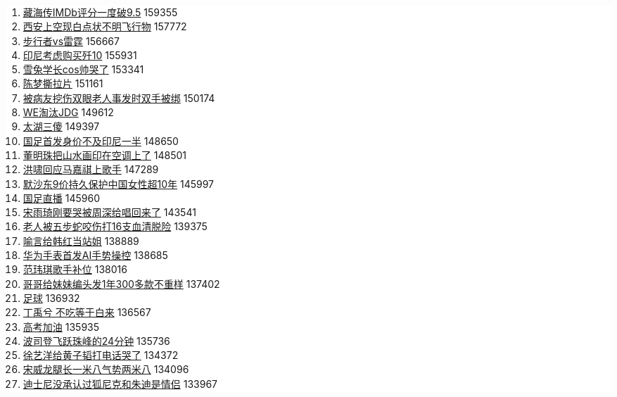 1. [藏海传IMDb评分一度破9.5](https://s.weibo.com/weibo?q=%23%E8%97%8F%E6%B5%B7%E4%BC%A0IMDb%E8%AF%84%E5%88%86%E4%B8%80%E5%BA%A6%E7%A0%B49.5%23&t=31&band_rank=39&Refer=top) 159355
1. [西安上空现白点状不明飞行物](https://s.weibo.com/weibo?q=%23%E8%A5%BF%E5%AE%89%E4%B8%8A%E7%A9%BA%E7%8E%B0%E7%99%BD%E7%82%B9%E7%8A%B6%E4%B8%8D%E6%98%8E%E9%A3%9E%E8%A1%8C%E7%89%A9%23&t=31&band_rank=40&Refer=top) 157772
1. [步行者vs雷霆](https://s.weibo.com/weibo?q=%23%E6%AD%A5%E8%A1%8C%E8%80%85vs%E9%9B%B7%E9%9C%86%23&t=31&band_rank=41&Refer=top) 156667
1. [印尼考虑购买歼10](https://s.weibo.com/weibo?q=%23%E5%8D%B0%E5%B0%BC%E8%80%83%E8%99%91%E8%B4%AD%E4%B9%B0%E6%AD%BC10%23&t=31&band_rank=34&Refer=top) 155931
1. [雪兔学长cos帅哭了](https://s.weibo.com/weibo?q=%E9%9B%AA%E5%85%94%E5%AD%A6%E9%95%BFcos%E5%B8%85%E5%93%AD%E4%BA%86&t=31&band_rank=40&Refer=top) 153341
1. [陈梦撕拉片](https://s.weibo.com/weibo?q=%23%E9%99%88%E6%A2%A6%E6%92%95%E6%8B%89%E7%89%87%23&t=31&band_rank=41&Refer=top) 151161
1. [被病友挖伤双眼老人事发时双手被绑](https://s.weibo.com/weibo?q=%23%E8%A2%AB%E7%97%85%E5%8F%8B%E6%8C%96%E4%BC%A4%E5%8F%8C%E7%9C%BC%E8%80%81%E4%BA%BA%E4%BA%8B%E5%8F%91%E6%97%B6%E5%8F%8C%E6%89%8B%E8%A2%AB%E7%BB%91%23&t=31&band_rank=35&Refer=top) 150174
1. [WE淘汰JDG](https://s.weibo.com/weibo?q=%23WE%E6%B7%98%E6%B1%B0JDG%23&t=31&band_rank=36&Refer=top) 149612
1. [太湖三傻](https://s.weibo.com/weibo?q=%E5%A4%AA%E6%B9%96%E4%B8%89%E5%82%BB&t=31&band_rank=36&Refer=top) 149397
1. [国足首发身价不及印尼一半](https://s.weibo.com/weibo?q=%23%E5%9B%BD%E8%B6%B3%E9%A6%96%E5%8F%91%E8%BA%AB%E4%BB%B7%E4%B8%8D%E5%8F%8A%E5%8D%B0%E5%B0%BC%E4%B8%80%E5%8D%8A%23&t=31&band_rank=37&Refer=top) 148650
1. [董明珠把山水画印在空调上了](https://s.weibo.com/weibo?q=%23%E8%91%A3%E6%98%8E%E7%8F%A0%E6%8A%8A%E5%B1%B1%E6%B0%B4%E7%94%BB%E5%8D%B0%E5%9C%A8%E7%A9%BA%E8%B0%83%E4%B8%8A%E4%BA%86%23&t=31&band_rank=38&Refer=top) 148501
1. [洪啸回应马嘉祺上歌手](https://s.weibo.com/weibo?q=%23%E6%B4%AA%E5%95%B8%E5%9B%9E%E5%BA%94%E9%A9%AC%E5%98%89%E7%A5%BA%E4%B8%8A%E6%AD%8C%E6%89%8B%23&t=31&band_rank=37&Refer=top) 147289
1. [默沙东9价持久保护中国女性超10年](https://s.weibo.com/weibo?q=%23%E9%BB%98%E6%B2%99%E4%B8%9C9%E4%BB%B7%E6%8C%81%E4%B9%85%E4%BF%9D%E6%8A%A4%E4%B8%AD%E5%9B%BD%E5%A5%B3%E6%80%A7%E8%B6%8510%E5%B9%B4%23&t=31&band_rank=40&Refer=top) 145997
1. [国足直播](https://s.weibo.com/weibo?q=%E5%9B%BD%E8%B6%B3%E7%9B%B4%E6%92%AD&t=31&band_rank=41&Refer=top) 145960
1. [宋雨琦刚要哭被周深给唱回来了](https://s.weibo.com/weibo?q=%E5%AE%8B%E9%9B%A8%E7%90%A6%E5%88%9A%E8%A6%81%E5%93%AD%E8%A2%AB%E5%91%A8%E6%B7%B1%E7%BB%99%E5%94%B1%E5%9B%9E%E6%9D%A5%E4%BA%86&t=31&band_rank=43&Refer=top) 143541
1. [老人被五步蛇咬伤打16支血清脱险](https://s.weibo.com/weibo?q=%23%E8%80%81%E4%BA%BA%E8%A2%AB%E4%BA%94%E6%AD%A5%E8%9B%87%E5%92%AC%E4%BC%A4%E6%89%9316%E6%94%AF%E8%A1%80%E6%B8%85%E8%84%B1%E9%99%A9%23&t=31&band_rank=38&Refer=top) 139375
1. [喻言给韩红当站姐](https://s.weibo.com/weibo?q=%E5%96%BB%E8%A8%80%E7%BB%99%E9%9F%A9%E7%BA%A2%E5%BD%93%E7%AB%99%E5%A7%90&t=31&band_rank=42&Refer=top) 138889
1. [华为手表首发AI手势操控](https://s.weibo.com/weibo?q=%23%E5%8D%8E%E4%B8%BA%E6%89%8B%E8%A1%A8%E9%A6%96%E5%8F%91AI%E6%89%8B%E5%8A%BF%E6%93%8D%E6%8E%A7%23&t=31&band_rank=39&Refer=top) 138685
1. [范玮琪歌手补位](https://s.weibo.com/weibo?q=%23%E8%8C%83%E7%8E%AE%E7%90%AA%E6%AD%8C%E6%89%8B%E8%A1%A5%E4%BD%8D%23&t=31&band_rank=40&Refer=top) 138016
1. [哥哥给妹妹编头发1年300多款不重样](https://s.weibo.com/weibo?q=%23%E5%93%A5%E5%93%A5%E7%BB%99%E5%A6%B9%E5%A6%B9%E7%BC%96%E5%A4%B4%E5%8F%911%E5%B9%B4300%E5%A4%9A%E6%AC%BE%E4%B8%8D%E9%87%8D%E6%A0%B7%23&t=31&band_rank=43&Refer=top) 137402
1. [足球](https://s.weibo.com/weibo?q=%E8%B6%B3%E7%90%83&t=31&band_rank=44&Refer=top) 136932
1. [丁禹兮 不吃等于白来](https://s.weibo.com/weibo?q=%E4%B8%81%E7%A6%B9%E5%85%AE%20%E4%B8%8D%E5%90%83%E7%AD%89%E4%BA%8E%E7%99%BD%E6%9D%A5&t=31&band_rank=43&Refer=top) 136567
1. [高考加油](https://s.weibo.com/weibo?q=%23%E9%AB%98%E8%80%83%E5%8A%A0%E6%B2%B9%23&t=31&band_rank=43&Refer=top) 135935
1. [波司登飞跃珠峰的24分钟](https://s.weibo.com/weibo?q=%E6%B3%A2%E5%8F%B8%E7%99%BB%E9%A3%9E%E8%B7%83%E7%8F%A0%E5%B3%B0%E7%9A%8424%E5%88%86%E9%92%9F&t=31&band_rank=41&Refer=top) 135736
1. [徐艺洋给黄子韬打电话哭了](https://s.weibo.com/weibo?q=%E5%BE%90%E8%89%BA%E6%B4%8B%E7%BB%99%E9%BB%84%E5%AD%90%E9%9F%AC%E6%89%93%E7%94%B5%E8%AF%9D%E5%93%AD%E4%BA%86&t=31&band_rank=42&Refer=top) 134372
1. [宋威龙腿长一米八气势两米八](https://s.weibo.com/weibo?q=%E5%AE%8B%E5%A8%81%E9%BE%99%E8%85%BF%E9%95%BF%E4%B8%80%E7%B1%B3%E5%85%AB%E6%B0%94%E5%8A%BF%E4%B8%A4%E7%B1%B3%E5%85%AB&t=31&band_rank=45&Refer=top) 134096
1. [迪士尼没承认过狐尼克和朱迪是情侣](https://s.weibo.com/weibo?q=%23%E8%BF%AA%E5%A3%AB%E5%B0%BC%E6%B2%A1%E6%89%BF%E8%AE%A4%E8%BF%87%E7%8B%90%E5%B0%BC%E5%85%8B%E5%92%8C%E6%9C%B1%E8%BF%AA%E6%98%AF%E6%83%85%E4%BE%A3%23&t=31&band_rank=7&Refer=top) 133967